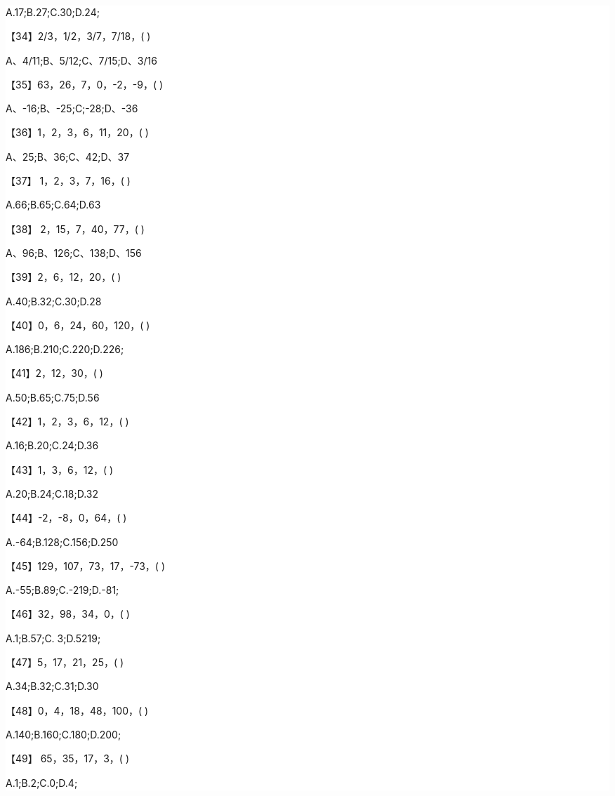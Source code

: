 A.17;B.27;C.30;D.24;

【34】2/3，1/2，3/7，7/18，( )

A、4/11;B、5/12;C、7/15;D、3/16

【35】63，26，7，0，-2，-9，( )

A、-16;B、-25;C;-28;D、-36

【36】1，2，3，6，11，20，( )

A、25;B、36;C、42;D、37

【37】 1，2，3，7，16，( )

A.66;B.65;C.64;D.63

【38】 2，15，7，40，77，( )

A、96;B、126;C、138;D、156

【39】2，6，12，20，( )

A.40;B.32;C.30;D.28

【40】0，6，24，60，120，( )

A.186;B.210;C.220;D.226;

【41】2，12，30，( )

A.50;B.65;C.75;D.56

【42】1，2，3，6，12，( )

A.16;B.20;C.24;D.36

【43】1，3，6，12，( )

A.20;B.24;C.18;D.32

【44】-2，-8，0，64，( )

A.-64;B.128;C.156;D.250

【45】129，107，73，17，-73，( )

A.-55;B.89;C.-219;D.-81;

【46】32，98，34，0，( )

A.1;B.57;C. 3;D.5219;

【47】5，17，21，25，( )

A.34;B.32;C.31;D.30

【48】0，4，18，48，100，( )

A.140;B.160;C.180;D.200;

【49】 65，35，17，3，( )

A.1;B.2;C.0;D.4;
